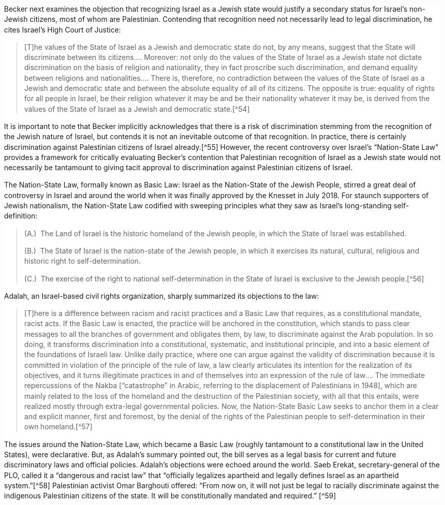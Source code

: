 Becker next examines the objection that recognizing Israel as a Jewish state would justify a secondary status for Israel’s non-Jewish citizens, most of whom are Palestinian. Contending that recognition need not necessarily lead to legal discrimination, he cites Israel’s High Court of Justice:

> [T]he values of the State of Israel as a Jewish and democratic state do not, by any means, suggest that the State will discriminate between its citizens…. Moreover: not only do the values of the State of Israel as a Jewish state not dictate discrimination on the basis of religion and nationality, they in fact proscribe such discrimination, and demand equality between religions and nationalities…. There is, therefore, no contradiction between the values of the State of Israel as a Jewish and democratic state and between the absolute equality of all of its citizens. The opposite is true: equality of rights for all people in Israel, be their religion whatever it may be and be their nationality whatever it may be, is derived from the values of the State of Israel as a Jewish and democratic state.[^54]

It is important to note that Becker implicitly acknowledges that there is a risk of discrimination stemming from the recognition of the Jewish nature of Israel, but contends it is not an inevitable outcome of that recognition. In practice, there is certainly discrimination against Palestinian citizens of Israel already.[^55] However, the recent controversy over Israel’s “Nation-State Law” provides a framework for critically evaluating Becker’s contention that Palestinian recognition of Israel as a Jewish state would not necessarily be tantamount to giving tacit approval to discrimination against Palestinian citizens of Israel.

The Nation-State Law, formally known as Basic Law: Israel as the Nation-State of the Jewish People, stirred a great deal of controversy in Israel and around the world when it was finally approved by the Knesset in July 2018. For staunch supporters of Jewish nationalism, the Nation-State Law codified with sweeping principles what they saw as Israel’s long-standing self-definition:

> (A.)  The Land of Israel is the historic homeland of the Jewish people, in which the State of Israel was established.
> 
> (B.)  The State of Israel is the nation-state of the Jewish people, in which it exercises its natural, cultural, religious and historic right to self-determination.
> 
> (C.)  The exercise of the right to national self-determination in the State of Israel is exclusive to the Jewish people.[^56]

Adalah, an Israel-based civil rights organization, sharply summarized its objections to the law:

> [T]here is a difference between racism and racist practices and a Basic Law that requires, as a constitutional mandate, racist acts. If the Basic Law is enacted, the practice will be anchored in the constitution, which stands to pass clear messages to all the branches of government and obligates them, by law, to discriminate against the Arab population. In so doing, it transforms discrimination into a constitutional, systematic, and institutional principle, and into a basic element of the foundations of Israeli law. Unlike daily practice, where one can argue against the validity of discrimination because it is committed in violation of the principle of the rule of law, a law clearly articulates its intention for the realization of its objectives, and it turns illegitimate practices in and of themselves into an expression of the rule of law…. The immediate repercussions of the Nakba [“catastrophe” in Arabic, referring to the displacement of Palestinians in 1948], which are mainly related to the loss of the homeland and the destruction of the Palestinian society, with all that this entails, were realized mostly through extra-legal governmental policies. Now, the Nation-State Basic Law seeks to anchor them in a clear and explicit manner, first and foremost, by the denial of the rights of the Palestinian people to self-determination in their own homeland.[^57]

The issues around the Nation-State Law, which became a Basic Law (roughly tantamount to a constitutional law in the United States), were declarative. But, as Adalah’s summary pointed out, the bill serves as a legal basis for current and future discriminatory laws and official policies. Adalah’s objections were echoed around the world. Saeb Erekat, secretary-general of the PLO, called it a “dangerous and racist law” that “officially legalizes apartheid and legally defines Israel as an apartheid system.”[^58] Palestinian activist Omar Barghouti offered: “From now on, it will not just be legal to racially discriminate against the indigenous Palestinian citizens of the state. It will be constitutionally mandated and required.” [^59]
